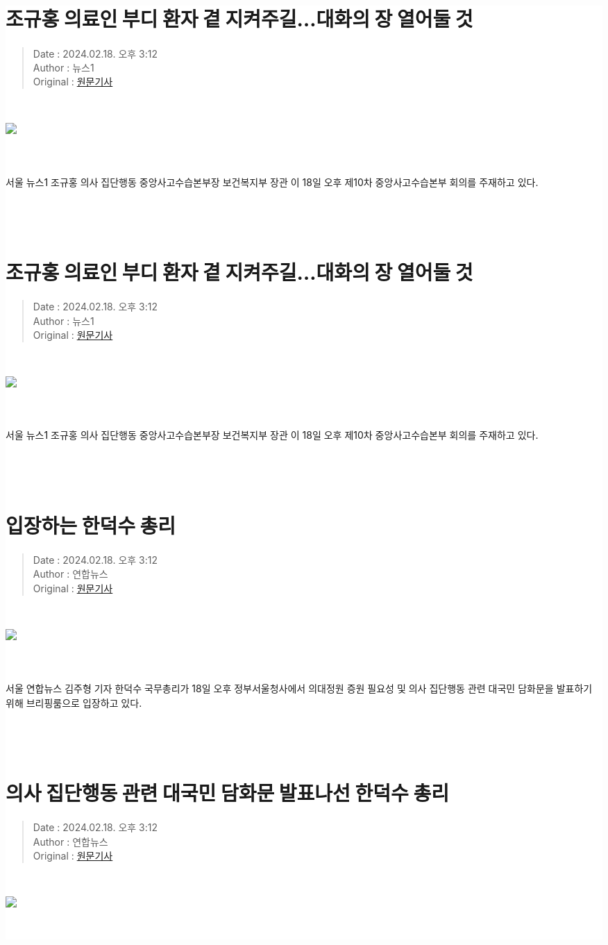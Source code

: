   
# 조규홍 의료인 부디 환자 곁 지켜주길…대화의 장 열어둘 것  
  
> Date : 2024.02.18. 오후 3:12  
> Author : 뉴스1  
> Original : [원문기사](https://n.news.naver.com/mnews/article/421/0007357996?sid=102)  
<br/>  
  
<img src="https://imgnews.pstatic.net/image/421/2024/02/18/0007357996_001_20240218151225172.jpg?type=w647" id="img1"></img>  
<br/><br/>  
  
서울 뉴스1 조규홍 의사 집단행동 중앙사고수습본부장 보건복지부 장관 이 18일 오후 제10차 중앙사고수습본부 회의를 주재하고 있다.  
<br/><br/><br/>  

  
# 조규홍 의료인 부디 환자 곁 지켜주길…대화의 장 열어둘 것  
  
> Date : 2024.02.18. 오후 3:12  
> Author : 뉴스1  
> Original : [원문기사](https://n.news.naver.com/mnews/article/421/0007357995?sid=102)  
<br/>  
  
<img src="https://imgnews.pstatic.net/image/421/2024/02/18/0007357995_001_20240218151222548.jpg?type=w647" id="img1"></img>  
<br/><br/>  
  
서울 뉴스1 조규홍 의사 집단행동 중앙사고수습본부장 보건복지부 장관 이 18일 오후 제10차 중앙사고수습본부 회의를 주재하고 있다.  
<br/><br/><br/>  

  
# 입장하는 한덕수 총리  
  
> Date : 2024.02.18. 오후 3:12  
> Author : 연합뉴스  
> Original : [원문기사](https://n.news.naver.com/mnews/article/001/0014511668?sid=102)  
<br/>  
  
<img src="https://imgnews.pstatic.net/image/001/2024/02/18/PYH2024021805990001300_P4_20240218151207125.jpg?type=w647" id="img1"></img>  
<br/><br/>  
  
서울 연합뉴스 김주형 기자 한덕수 국무총리가 18일 오후 정부서울청사에서 의대정원 증원 필요성 및 의사 집단행동 관련 대국민 담화문을 발표하기 위해 브리핑룸으로 입장하고 있다.  
<br/><br/><br/>  

  
# 의사 집단행동 관련 대국민 담화문 발표나선 한덕수 총리  
  
> Date : 2024.02.18. 오후 3:12  
> Author : 연합뉴스  
> Original : [원문기사](https://n.news.naver.com/mnews/article/001/0014511667?sid=102)  
<br/>  
  
<img src="https://imgnews.pstatic.net/image/001/2024/02/18/PYH2024021805920001301_P4_20240218151205375.jpg?type=w647" id="img1"></img>  
<br/><br/>  
  